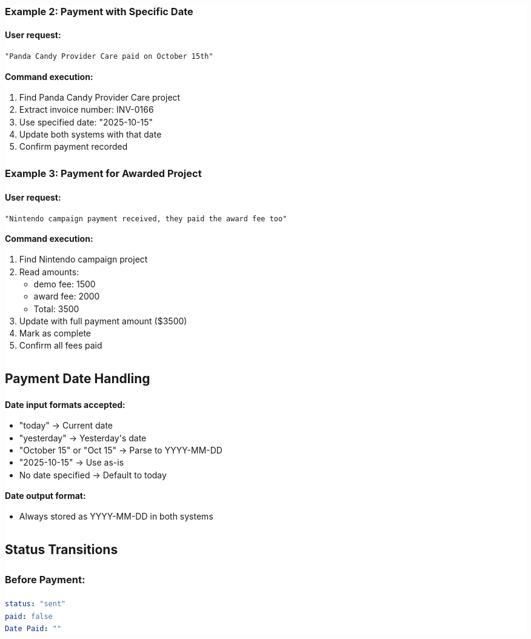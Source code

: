 ### Example 2: Payment with Specific Date

**User request:**
```
"Panda Candy Provider Care paid on October 15th"
```

**Command execution:**

1. Find Panda Candy Provider Care project
2. Extract invoice number: INV-0166
3. Use specified date: "2025-10-15"
4. Update both systems with that date
5. Confirm payment recorded

### Example 3: Payment for Awarded Project

**User request:**
```
"Nintendo campaign payment received, they paid the award fee too"
```

**Command execution:**

1. Find Nintendo campaign project
2. Read amounts:
   - demo fee: 1500
   - award fee: 2000
   - Total: 3500
3. Update with full payment amount ($3500)
4. Mark as complete
5. Confirm all fees paid

## Payment Date Handling

**Date input formats accepted:**
- "today" → Current date
- "yesterday" → Yesterday's date
- "October 15" or "Oct 15" → Parse to YYYY-MM-DD
- "2025-10-15" → Use as-is
- No date specified → Default to today

**Date output format:**
- Always stored as YYYY-MM-DD in both systems

## Status Transitions

### Before Payment:
```yaml
status: "sent"
paid: false
Date Paid: ""
```
